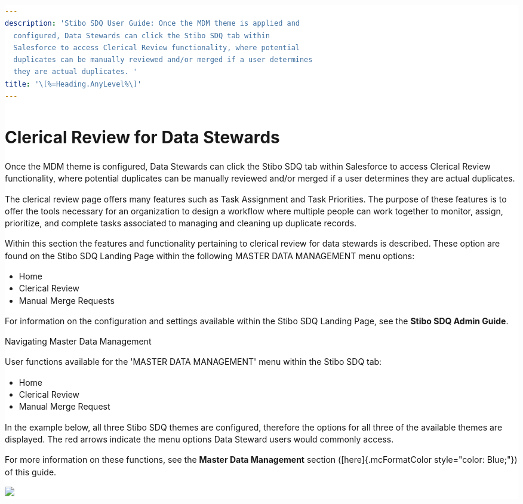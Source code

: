 ```yaml
---
description: 'Stibo SDQ User Guide: Once the MDM theme is applied and
  configured, Data Stewards can click the Stibo SDQ tab within
  Salesforce to access Clerical Review functionality, where potential
  duplicates can be manually reviewed and/or merged if a user determines
  they are actual duplicates. '
title: '\[%=Heading.AnyLevel%\]'
---
```


Clerical Review for Data Stewards
=================================

Once the MDM theme is configured, Data Stewards can click the Stibo SDQ
tab within Salesforce to access Clerical Review functionality, where
potential duplicates can be manually reviewed and/or merged if a user
determines they are actual duplicates.

The clerical review page offers many features such as Task Assignment
and Task Priorities. The purpose of these features is to offer the tools
necessary for an organization to design a workflow where multiple people
can work together to monitor, assign, prioritize, and complete tasks
associated to managing and cleaning up duplicate records.

Within this section the features and functionality pertaining to
clerical review for data stewards is described. These option are found
on the Stibo SDQ Landing Page within the following MASTER DATA
MANAGEMENT menu options:

-   Home
-   Clerical Review
-   Manual Merge Requests

For information on the configuration and settings available within the
Stibo SDQ Landing Page, see the **Stibo SDQ Admin Guide**.

Navigating Master Data Management

User functions available for the \'MASTER DATA MANAGEMENT\' menu within
the Stibo SDQ tab:

-   Home
-   Clerical Review
-   Manual Merge Request

In the example below, all three Stibo SDQ themes are configured,
therefore the options for all three of the available themes are
displayed. The red arrows indicate the menu options Data Steward users
would commonly access.

For more information on these functions, see the **Master Data
Management** section ([here]{.mcFormatColor style="color: Blue;"}) of
this guide.

![](../../../../../Resources/Images/CMDM/User%20Guide/Stibo%20Systems%20Data%20Quality%20Application%20page.png)
